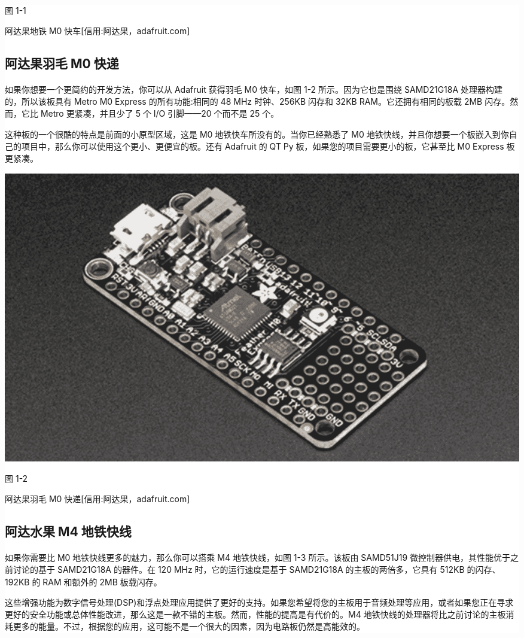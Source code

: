 图 1-1

阿达果地铁 M0 快车[信用:阿达果，adafruit.com]

## 阿达果羽毛 M0 快递

如果你想要一个更简约的开发方法，你可以从 Adafruit 获得羽毛 M0 快车，如图 1-2 所示。因为它也是围绕 SAMD21G18A 处理器构建的，所以该板具有 Metro M0 Express 的所有功能:相同的 48 MHz 时钟、256KB 闪存和 32KB RAM。它还拥有相同的板载 2MB 闪存。然而，它比 Metro 更紧凑，并且少了 5 个 I/O 引脚——20 个而不是 25 个。

这种板的一个很酷的特点是前面的小原型区域，这是 M0 地铁快车所没有的。当你已经熟悉了 M0 地铁快线，并且你想要一个板嵌入到你自己的项目中，那么你可以使用这个更小、更便宜的板。还有 Adafruit 的 QT Py 板，如果您的项目需要更小的板，它甚至比 M0 Express 板更紧凑。

![img/511128_1_En_1_Fig2_HTML.jpg](img/511128_1_En_1_Fig2_HTML.jpg)

图 1-2

阿达果羽毛 M0 快递[信用:阿达果，adafruit.com]

## 阿达水果 M4 地铁快线

如果你需要比 M0 地铁快线更多的魅力，那么你可以搭乘 M4 地铁快线，如图 1-3 所示。该板由 SAMD51J19 微控制器供电，其性能优于之前讨论的基于 SAMD21G18A 的器件。在 120 MHz 时，它的运行速度是基于 SAMD21G18A 的主板的两倍多，它具有 512KB 的闪存、192KB 的 RAM 和额外的 2MB 板载闪存。

这些增强功能为数字信号处理(DSP)和浮点处理应用提供了更好的支持。如果您希望将您的主板用于音频处理等应用，或者如果您正在寻求更好的安全功能或总体性能改进，那么这是一款不错的主板。然而，性能的提高是有代价的。M4 地铁快线的处理器将比之前讨论的主板消耗更多的能量。不过，根据您的应用，这可能不是一个很大的因素，因为电路板仍然是高能效的。
